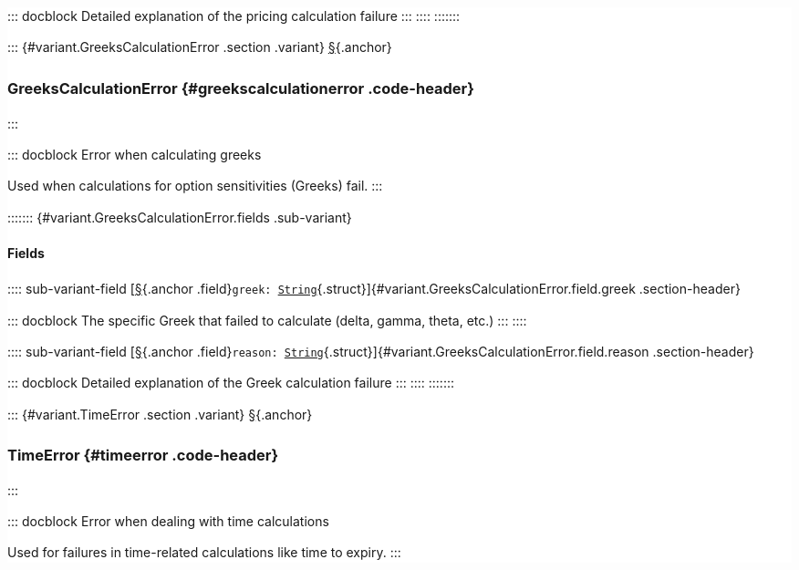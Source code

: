::: docblock
Detailed explanation of the pricing calculation failure
:::
::::
:::::::

::: {#variant.GreeksCalculationError .section .variant}
[§](#variant.GreeksCalculationError){.anchor}

### GreeksCalculationError {#greekscalculationerror .code-header}
:::

::: docblock
Error when calculating greeks

Used when calculations for option sensitivities (Greeks) fail.
:::

::::::: {#variant.GreeksCalculationError.fields .sub-variant}
#### Fields

:::: sub-variant-field
[[§](#variant.GreeksCalculationError.field.greek){.anchor
.field}`greek: `[`String`](https://doc.rust-lang.org/1.86.0/alloc/string/struct.String.html "struct alloc::string::String"){.struct}]{#variant.GreeksCalculationError.field.greek
.section-header}

::: docblock
The specific Greek that failed to calculate (delta, gamma, theta, etc.)
:::
::::

:::: sub-variant-field
[[§](#variant.GreeksCalculationError.field.reason){.anchor
.field}`reason: `[`String`](https://doc.rust-lang.org/1.86.0/alloc/string/struct.String.html "struct alloc::string::String"){.struct}]{#variant.GreeksCalculationError.field.reason
.section-header}

::: docblock
Detailed explanation of the Greek calculation failure
:::
::::
:::::::

::: {#variant.TimeError .section .variant}
[§](#variant.TimeError){.anchor}

### TimeError {#timeerror .code-header}
:::

::: docblock
Error when dealing with time calculations

Used for failures in time-related calculations like time to expiry.
:::
